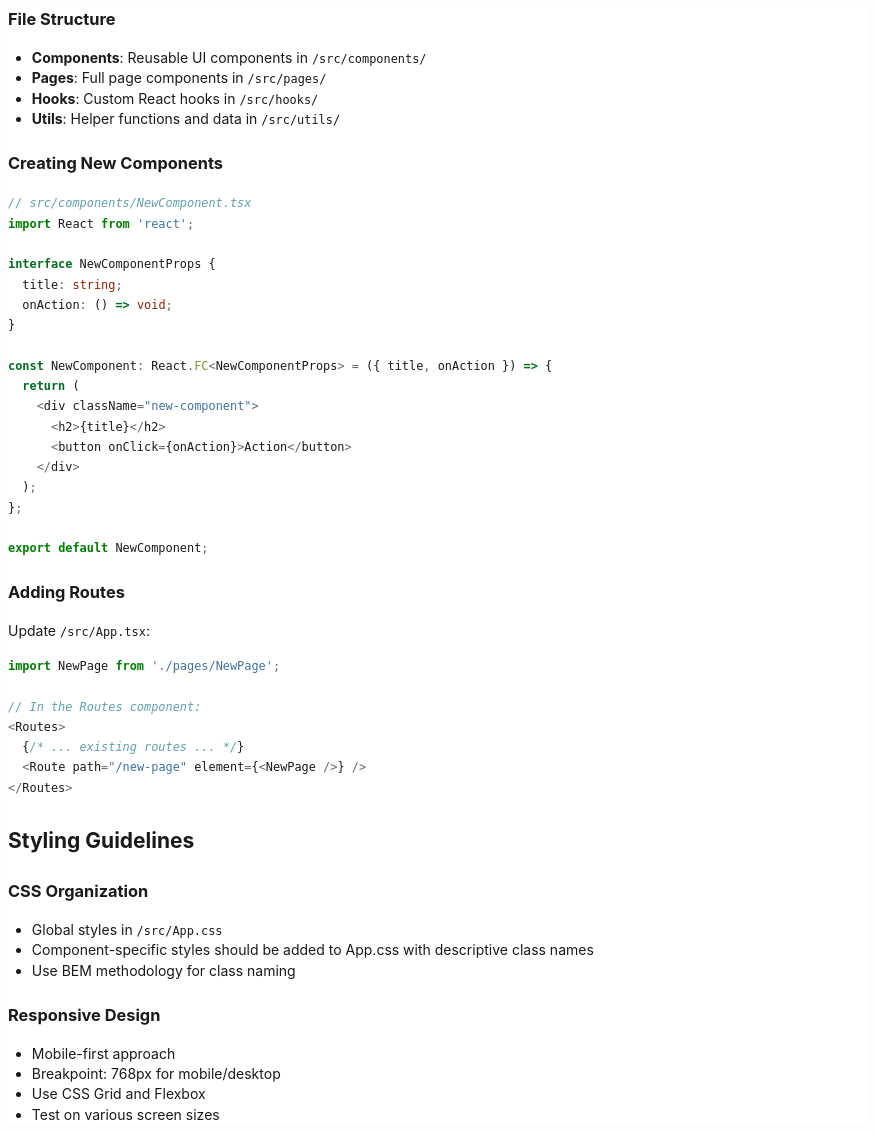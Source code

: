 ### File Structure
- **Components**: Reusable UI components in `/src/components/`
- **Pages**: Full page components in `/src/pages/`
- **Hooks**: Custom React hooks in `/src/hooks/`
- **Utils**: Helper functions and data in `/src/utils/`

### Creating New Components
```typescript
// src/components/NewComponent.tsx
import React from 'react';

interface NewComponentProps {
  title: string;
  onAction: () => void;
}

const NewComponent: React.FC<NewComponentProps> = ({ title, onAction }) => {
  return (
    <div className="new-component">
      <h2>{title}</h2>
      <button onClick={onAction}>Action</button>
    </div>
  );
};

export default NewComponent;
```

### Adding Routes
Update `/src/App.tsx`:

```typescript
import NewPage from './pages/NewPage';

// In the Routes component:
<Routes>
  {/* ... existing routes ... */}
  <Route path="/new-page" element={<NewPage />} />
</Routes>
```

## Styling Guidelines

### CSS Organization
- Global styles in `/src/App.css`
- Component-specific styles should be added to App.css with descriptive class names
- Use BEM methodology for class naming

### Responsive Design
- Mobile-first approach
- Breakpoint: 768px for mobile/desktop
- Use CSS Grid and Flexbox
- Test on various screen sizes
